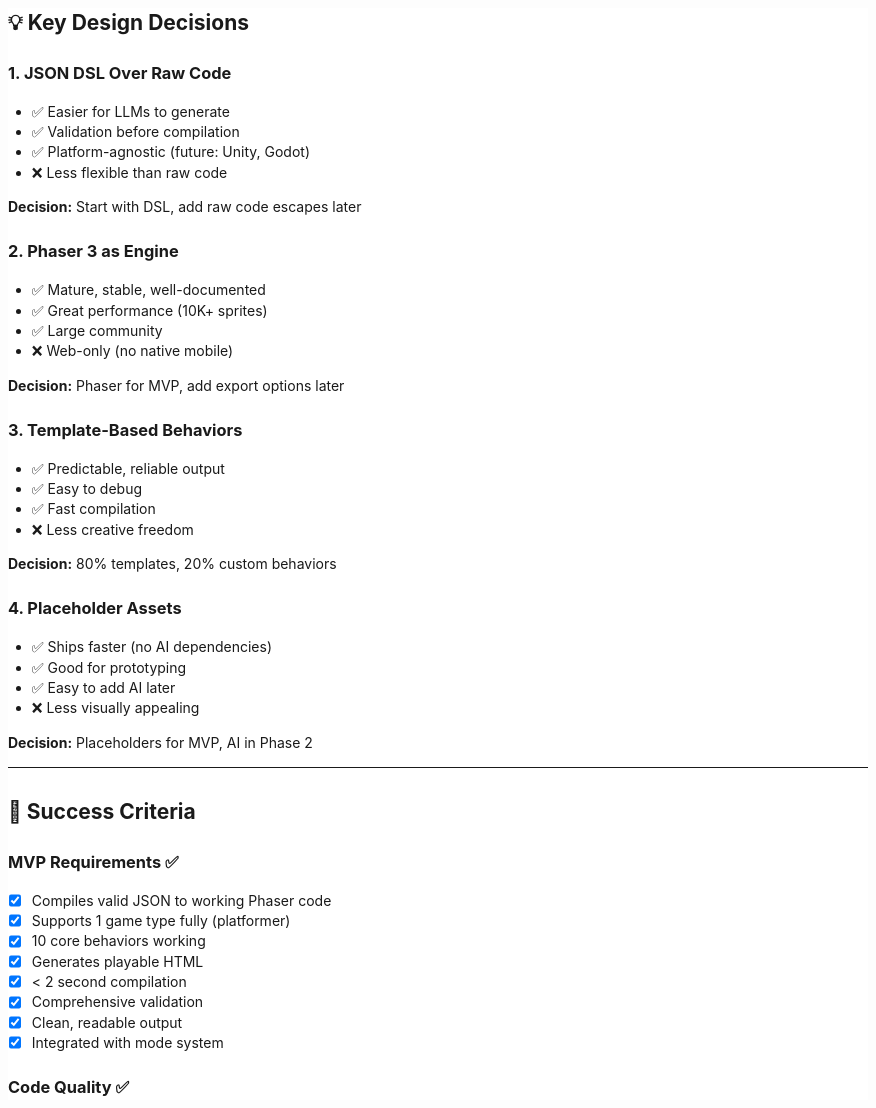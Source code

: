 
## 💡 Key Design Decisions

### 1. **JSON DSL Over Raw Code**
- ✅ Easier for LLMs to generate
- ✅ Validation before compilation
- ✅ Platform-agnostic (future: Unity, Godot)
- ❌ Less flexible than raw code

**Decision:** Start with DSL, add raw code escapes later

### 2. **Phaser 3 as Engine**
- ✅ Mature, stable, well-documented
- ✅ Great performance (10K+ sprites)
- ✅ Large community
- ❌ Web-only (no native mobile)

**Decision:** Phaser for MVP, add export options later

### 3. **Template-Based Behaviors**
- ✅ Predictable, reliable output
- ✅ Easy to debug
- ✅ Fast compilation
- ❌ Less creative freedom

**Decision:** 80% templates, 20% custom behaviors

### 4. **Placeholder Assets**
- ✅ Ships faster (no AI dependencies)
- ✅ Good for prototyping
- ✅ Easy to add AI later
- ❌ Less visually appealing

**Decision:** Placeholders for MVP, AI in Phase 2

---

## 🎯 Success Criteria

### MVP Requirements ✅

- [x] Compiles valid JSON to working Phaser code
- [x] Supports 1 game type fully (platformer)
- [x] 10 core behaviors working
- [x] Generates playable HTML
- [x] < 2 second compilation
- [x] Comprehensive validation
- [x] Clean, readable output
- [x] Integrated with mode system

### Code Quality ✅
